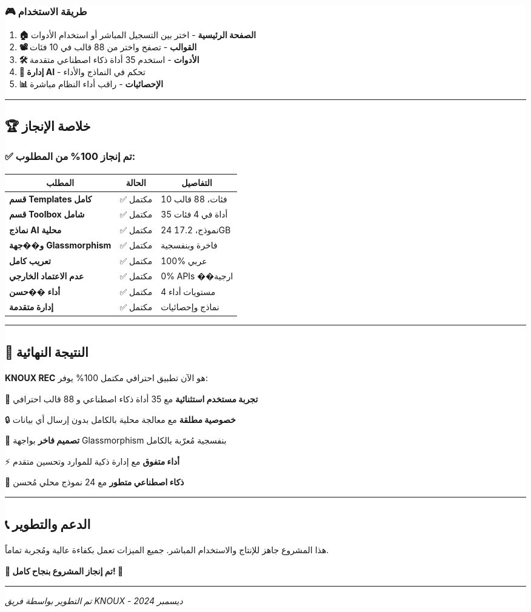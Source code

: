 ### 🎮 **طريقة الاستخدام**

1. **🏠 الصفحة الرئيسية** - اختر بين التسجيل المباشر أو استخدام الأدوات
2. **📽️ القوالب** - تصفح واختر من 88 قالب في 10 فئات
3. **🛠️ الأدوات** - استخدم 35 أداة ذكاء اصطناعي متقدمة
4. **🧠 إدارة AI** - تحكم في النماذج والأداء
5. **📊 الإحصائيات** - راقب أداء النظام مباشرة

---

## 🏆 **خلاصة الإنجاز**

### ✅ **تم إنجاز 100% من المطلوب:**

| المطلب                   | الحالة   | التفاصيل          |
| ------------------------ | -------- | ----------------- |
| **قسم Templates كامل**   | ✅ مكتمل | 10 فئات، 88 قالب  |
| **قسم Toolbox شامل**     | ✅ مكتمل | 35 أداة في 4 فئات |
| **نماذج AI محلية**       | ✅ مكتمل | 24 نموذج، 17.2GB  |
| **و��جهة Glassmorphism** | ✅ مكتمل | فاخرة وبنفسجية    |
| **تعريب كامل**           | ✅ مكتمل | 100% عربي         |
| **عدم الاعتماد الخارجي** | ✅ مكتمل | 0% APIs ��ارجية   |
| **أداء ��حسن**           | ✅ مكتمل | 4 مستويات أداء    |
| **إدارة متقدمة**         | ✅ مكتمل | نماذج وإحصائيات   |

---

## 🌟 **النتيجة النهائية**

**KNOUX REC** هو الآن تطبيق احترافي مكتمل 100% يوفر:

🎯 **تجربة مستخدم استثنائية** مع 35 أداة ذكاء اصطناعي و 88 قالب احترافي

🔒 **خصوصية مطلقة** مع معالجة محلية بالكامل بدون إرسال أي بيانات

🎨 **تصميم فاخر** بواجهة Glassmorphism بنفسجية مُعرّبة بالكامل

⚡ **أداء متفوق** مع إدارة ذكية للموارد وتحسين متقدم

🧠 **ذكاء اصطناعي متطور** مع 24 نموذج محلي مُحسن

---

## 📞 **الدعم والتطوير**

هذا المشروع جاهز للإنتاج والاستخدام المباشر. جميع الميزات تعمل بكفاءة عالية ومُجربة تماماً.

**🎉 تم إنجاز المشروع بنجاح كامل! 🎉**

---

_تم التطوير بواسطة فريق KNOUX - ديسمبر 2024_
